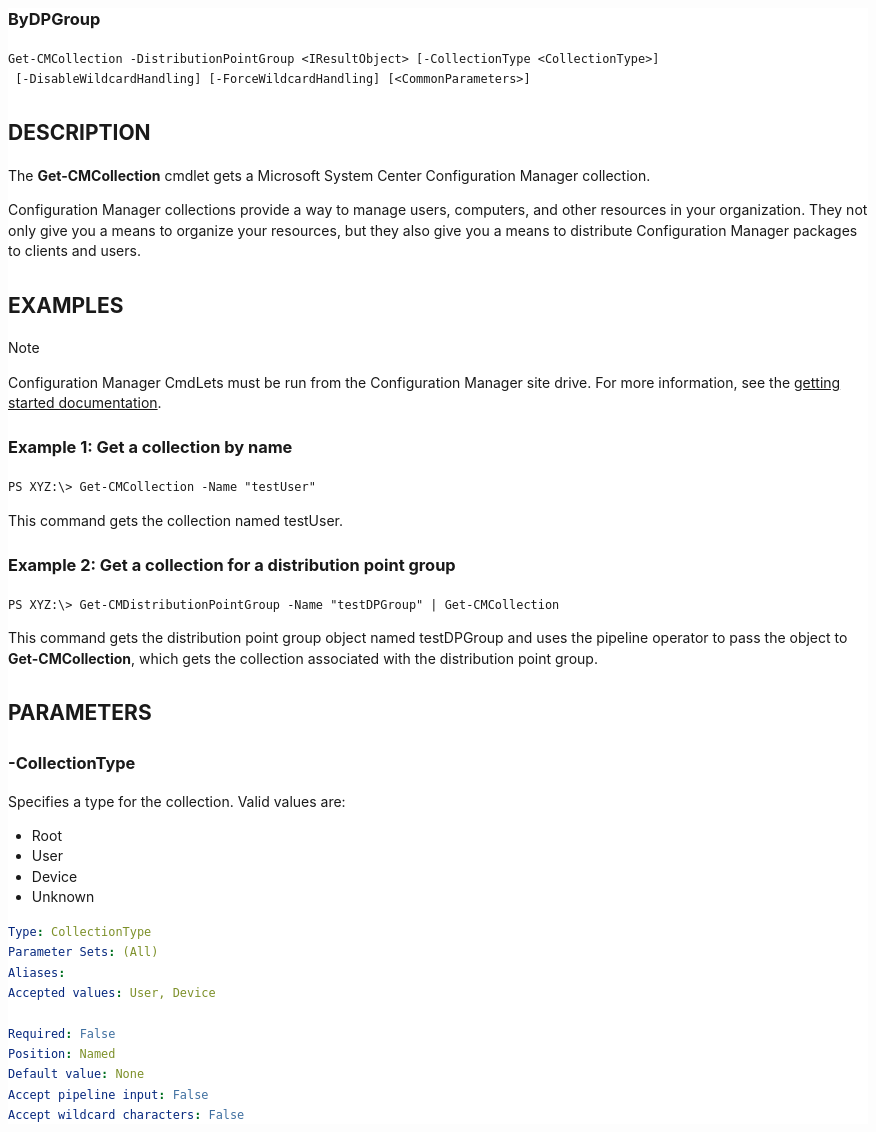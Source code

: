 ### ByDPGroup
```
Get-CMCollection -DistributionPointGroup <IResultObject> [-CollectionType <CollectionType>]
 [-DisableWildcardHandling] [-ForceWildcardHandling] [<CommonParameters>]
```

## DESCRIPTION
The **Get-CMCollection** cmdlet gets a Microsoft System Center Configuration Manager collection.

Configuration Manager collections provide a way to manage users, computers, and other resources in your organization. They not only give you a means to organize your resources, but they also give you a means to distribute Configuration Manager packages to clients and users.

## EXAMPLES

> [!NOTE]
> Configuration Manager CmdLets must be run from the Configuration Manager site drive. For more information, see the [getting started documentation](https://docs.microsoft.com/powershell/sccm/overview).


### Example 1: Get a collection by name
```
PS XYZ:\> Get-CMCollection -Name "testUser"
```

This command gets the collection named testUser.

### Example 2: Get a collection for a distribution point group
```
PS XYZ:\> Get-CMDistributionPointGroup -Name "testDPGroup" | Get-CMCollection
```

This command gets the distribution point group object named testDPGroup and uses the pipeline operator to pass the object to **Get-CMCollection**, which gets the collection associated with the distribution point group.

## PARAMETERS

### -CollectionType
Specifies a type for the collection.
Valid values are:

- Root
- User
- Device
- Unknown

```yaml
Type: CollectionType
Parameter Sets: (All)
Aliases: 
Accepted values: User, Device

Required: False
Position: Named
Default value: None
Accept pipeline input: False
Accept wildcard characters: False
```
